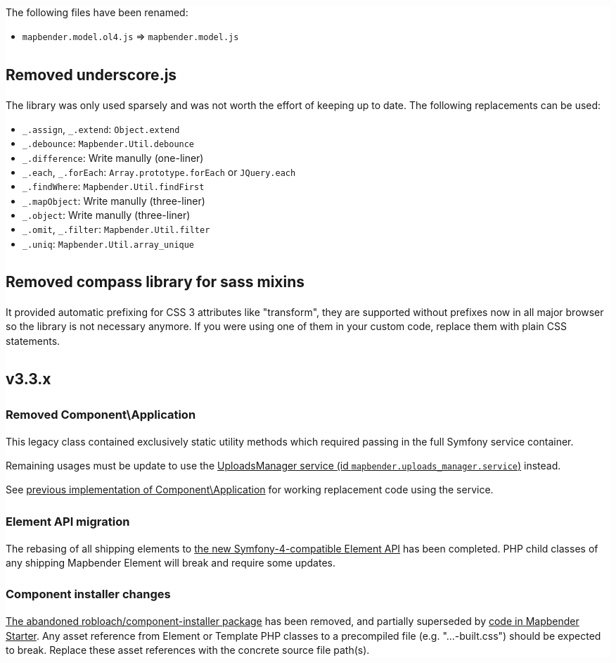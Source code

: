 The following files have been renamed:
- `mapbender.model.ol4.js` => `mapbender.model.js` 

## Removed underscore.js
The library was only used sparsely and was not worth the effort of keeping up to date. The following replacements can be used:

- `_.assign`, `_.extend`: `Object.extend`
- `_.debounce`: `Mapbender.Util.debounce`
- `_.difference`: Write manully (one-liner)
- `_.each`, `_.forEach`: `Array.prototype.forEach` or `JQuery.each`
- `_.findWhere`: `Mapbender.Util.findFirst`
- `_.mapObject`: Write manully (three-liner)
- `_.object`: Write manully (three-liner)
- `_.omit`, `_.filter`: `Mapbender.Util.filter`
- `_.uniq`: `Mapbender.Util.array_unique`

## Removed compass library for sass mixins
It provided automatic prefixing for CSS 3 attributes like "transform", they are supported without prefixes now in all major
browser so the library is not necessary anymore. If you were using one of them in your custom code, replace them with
plain CSS statements.


## v3.3.x
### Removed Component\Application
This legacy class contained exclusively static utility methods
which required passing in the full Symfony service container.

Remaining usages must be update to use the [UploadsManager service (id `mapbender.uploads_manager.service`)](https://github.com/mapbender/mapbender/blob/v3.2.4/src/Mapbender/CoreBundle/Component/UploadsManager.php) instead.

See [previous implementation of Component\Application](https://github.com/mapbender/mapbender/blob/v3.2.6/src/Mapbender/CoreBundle/Component/Application.php) for working
replacement code using the service.

### Element API migration
The rebasing of all shipping elements to [the new Symfony-4-compatible Element API](https://github.com/mapbender/mapbender/pull/1367)
has been completed. PHP child classes of any shipping Mapbender Element will break and require some updates.

### Component installer changes
[The abandoned robloach/component-installer package](https://packagist.org/packages/robloach/component-installer)
has been removed, and partially superseded by [code in Mapbender Starter](https://github.com/mapbender/mapbender-starter/pull/98).
Any asset reference from Element or Template PHP classes to a precompiled file
(e.g. "...-built.css") should be expected to break. Replace these
asset references with the concrete source file path(s).
